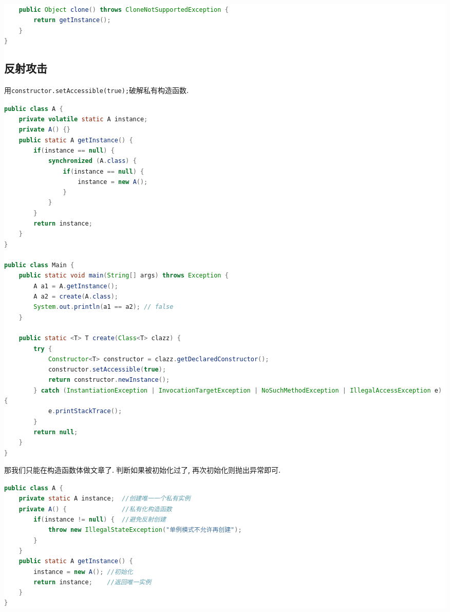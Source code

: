 ```java
    public Object clone() throws CloneNotSupportedException {
        return getInstance();
    }
}
```

## 反射攻击
用`constructor.setAccessible(true);`破解私有构造函数.
```java
public class A {
    private volatile static A instance;
    private A() {}
    public static A getInstance() {
        if(instance == null) {
            synchronized (A.class) {
                if(instance == null) {
                    instance = new A();
                }
            }
        }
        return instance;
    }
}

public class Main {
    public static void main(String[] args) throws Exception {
        A a1 = A.getInstance();
        A a2 = create(A.class);
        System.out.println(a1 == a2); // false
    }

    public static <T> T create(Class<T> clazz) {
        try {
            Constructor<T> constructor = clazz.getDeclaredConstructor();
            constructor.setAccessible(true);
            return constructor.newInstance();
        } catch (InstantiationException | InvocationTargetException | NoSuchMethodException | IllegalAccessException e) {
            e.printStackTrace();
        }
        return null;
    }
}
```
那我们只能在构造函数体做文章了.
判断如果被初始化过了, 再次初始化则抛出异常即可.
```java
public class A {
    private static A instance;  //创建唯一一个私有实例
    private A() {               //私有化构造函数
        if(instance != null) {  //避免反射创建
            throw new IllegalStateException("单例模式不允许再创建");
        }
    }
    public static A getInstance() {
        instance = new A(); //初始化
        return instance;    //返回唯一实例
    }
}
```
